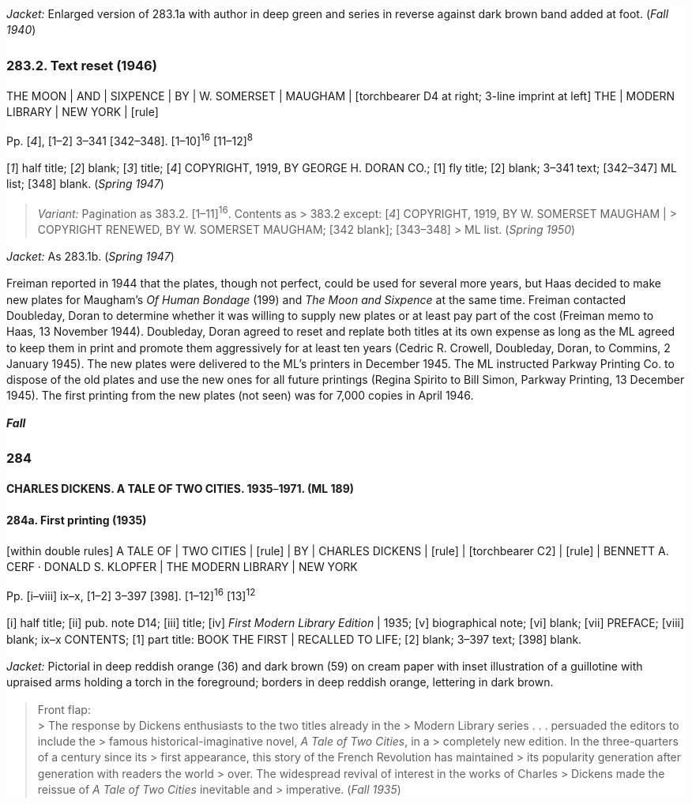  *Jacket:* Enlarged version of 283.1a with author in deep green and series in reverse against dark brown band added at foot. (*Fall 1940*)  

 ### 283.2. Text reset (1946)  

 THE MOON | AND | SIXPENCE | BY | W. SOMERSET | MAUGHAM | [torchbearer D4 at right; 3-line imprint at left] THE | MODERN LIBRARY | NEW YORK | [rule]  

 Pp. [*4*], [1–2] 3–341 [342–348]. [1–10]<sup>16</sup> [11–12]<sup>8</sup>  

 [*1*] half title; [*2*] blank; [*3*] title; [*4*] COPYRIGHT, 1919, BY GEORGE H. DORAN CO.; [1] fly title; [2] blank; 3–341 text; [342–347] ML list; [348] blank. (*Spring 1947*)  

 > *Variant:* Pagination as 383.2. [1–11]<sup>16</sup>. Contents as > 383.2 except: [*4*] COPYRIGHT, 1919, BY W. SOMERSET MAUGHAM | > COPYRIGHT RENEWED, BY W. SOMERSET MAUGHAM; [342 blank]; [343–348] > ML list. (*Spring 1950*)  

 *Jacket:* As 283.1b. (*Spring 1947*)  

 Freiman reported in 1944 that the plates, though not perfect, could be used for several more years, but Haas decided to make new plates for Maugham’s *Of Human Bondage* (199) and *The Moon and Sixpence* at the same time. Freiman contacted Doubleday, Doran to determine whether it was willing to supply new plates or at least pay part of the cost (Freiman memo to Haas, 13 November 1944). Doubleday, Doran agreed to reset and replate both titles at its own expense as long as the ML agreed to keep them in print and promote them aggressively for at least ten years (Cedric R. Crowell, Doubleday, Doran, to Commins, 2 January 1945). The new plates were delivered to the ML’s printers in December 1945. The ML instructed Parkway Printing Co. to dispose of the old plates and use the new ones for all future printings (Regina Spirito to Bill Simon, Parkway Printing, 13 December 1945). The first printing from the new plates (not seen) was for 7,000 copies in April 1946.  

 ***Fall***  

 ### 284  

 **CHARLES DICKENS. A TALE OF TWO CITIES. 1935**–**1971. (ML 189)**  

 #### 284a. First printing (1935)  

 [within double rules] A TALE OF | TWO CITIES | [rule] | BY | CHARLES DICKENS | [rule] | [torchbearer C2] | [rule] | BENNETT A. CERF · DONALD S. KLOPFER | THE MODERN LIBRARY | NEW YORK  

 Pp. [i–viii] ix–x, [1–2] 3–397 [398]. [1–12]<sup>16</sup> [13]<sup>12</sup>  

 [i] half title; [ii] pub. note D14; [iii] title; [iv] *First Modern Library Edition* | 1935; [v] biographical note; [vi] blank; [vii] PREFACE; [viii] blank; ix–x CONTENTS; [1] part title: BOOK THE FIRST | RECALLED TO LIFE; [2] blank; 3–397 text; [398] blank.  

 *Jacket:* Pictorial in deep reddish orange (36) and dark brown (59) on cream paper with inset illustration of a guillotine with upraised arms holding a torch in the foreground; borders in deep reddish orange, lettering in dark brown.  

 > Front flap:<br> > The response by Dickens enthusiasts to the two titles already in the > Modern Library series . . . persuaded the editors to include the > famous historical-imaginative novel, *A Tale of Two Cities*, in a > completely new edition. In the three-quarters of a century since its > first appearance, this story of the French Revolution has maintained > its popularity generation after generation with readers the world > over. The widespread revival of interest in the works of Charles > Dickens made the reissue of *A Tale of Two Cities* inevitable and > imperative. (*Fall 1935*)  
